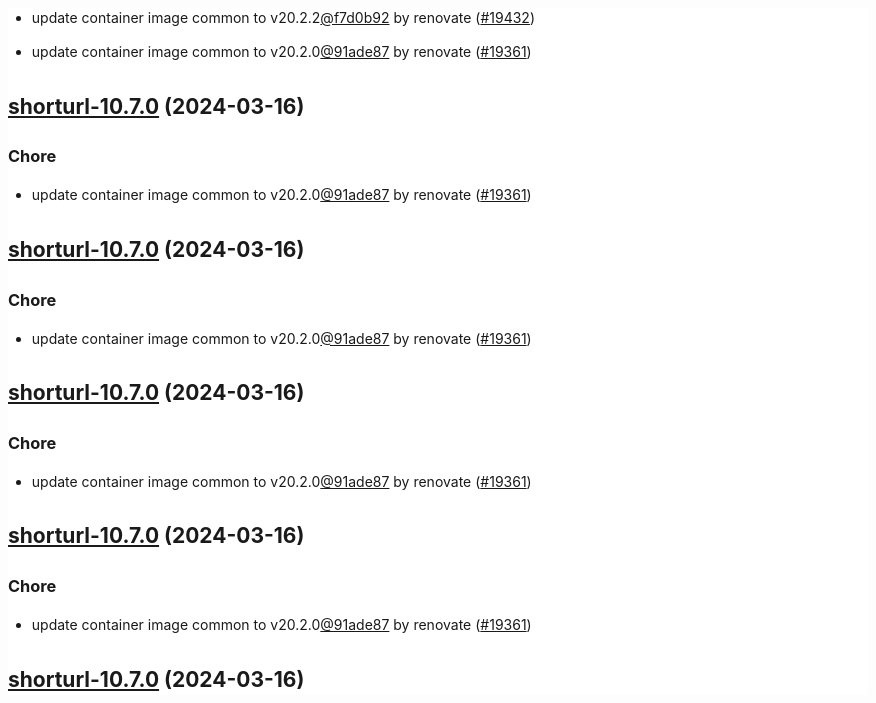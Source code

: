 

- update container image common to v20.2.2[@f7d0b92](https://github.com/f7d0b92) by renovate ([#19432](https://github.com/truecharts/charts/issues/19432))

- update container image common to v20.2.0[@91ade87](https://github.com/91ade87) by renovate ([#19361](https://github.com/truecharts/charts/issues/19361))


## [shorturl-10.7.0](https://github.com/truecharts/charts/compare/shorturl-10.6.0...shorturl-10.7.0) (2024-03-16)

### Chore



- update container image common to v20.2.0[@91ade87](https://github.com/91ade87) by renovate ([#19361](https://github.com/truecharts/charts/issues/19361))


## [shorturl-10.7.0](https://github.com/truecharts/charts/compare/shorturl-10.6.0...shorturl-10.7.0) (2024-03-16)

### Chore



- update container image common to v20.2.0[@91ade87](https://github.com/91ade87) by renovate ([#19361](https://github.com/truecharts/charts/issues/19361))


## [shorturl-10.7.0](https://github.com/truecharts/charts/compare/shorturl-10.6.0...shorturl-10.7.0) (2024-03-16)

### Chore



- update container image common to v20.2.0[@91ade87](https://github.com/91ade87) by renovate ([#19361](https://github.com/truecharts/charts/issues/19361))


## [shorturl-10.7.0](https://github.com/truecharts/charts/compare/shorturl-10.6.0...shorturl-10.7.0) (2024-03-16)

### Chore



- update container image common to v20.2.0[@91ade87](https://github.com/91ade87) by renovate ([#19361](https://github.com/truecharts/charts/issues/19361))


## [shorturl-10.7.0](https://github.com/truecharts/charts/compare/shorturl-10.6.0...shorturl-10.7.0) (2024-03-16)
